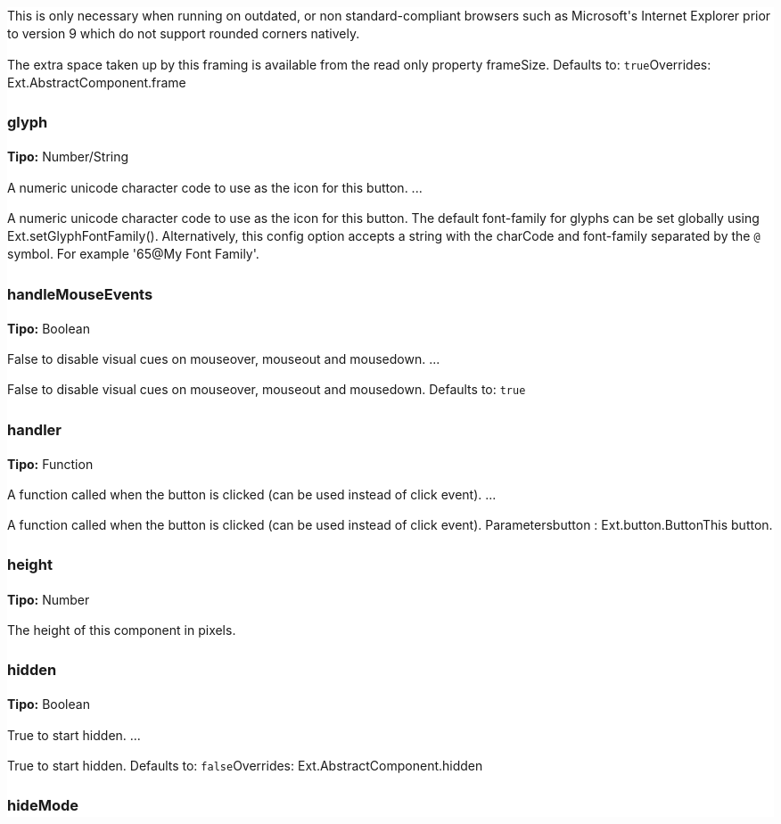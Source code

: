 This is only necessary when running on outdated, or non standard-compliant browsers such as Microsoft's Internet
Explorer prior to version 9 which do not support rounded corners natively.

The extra space taken up by this framing is available from the read only property frameSize.
Defaults to: `true`Overrides: Ext.AbstractComponent.frame


### glyph

**Tipo:** Number/String

A numeric unicode character code to use as the icon for this button. ...

A numeric unicode character code to use as the icon for this button. The default
font-family for glyphs can be set globally using
Ext.setGlyphFontFamily(). Alternatively, this
config option accepts a string with the charCode and font-family separated by the
`@` symbol. For example '65@My Font Family'.


### handleMouseEvents

**Tipo:** Boolean

False to disable visual cues on mouseover, mouseout and mousedown. ...

False to disable visual cues on mouseover, mouseout and mousedown.
Defaults to: `true`


### handler

**Tipo:** Function

A function called when the button is clicked (can be used instead of click event). ...

A function called when the button is clicked (can be used instead of click event).
Parametersbutton : Ext.button.ButtonThis button.


### height

**Tipo:** Number

The height of this component in pixels.


### hidden

**Tipo:** Boolean

True to start hidden. ...

True to start hidden.
Defaults to: `false`Overrides: Ext.AbstractComponent.hidden


### hideMode
